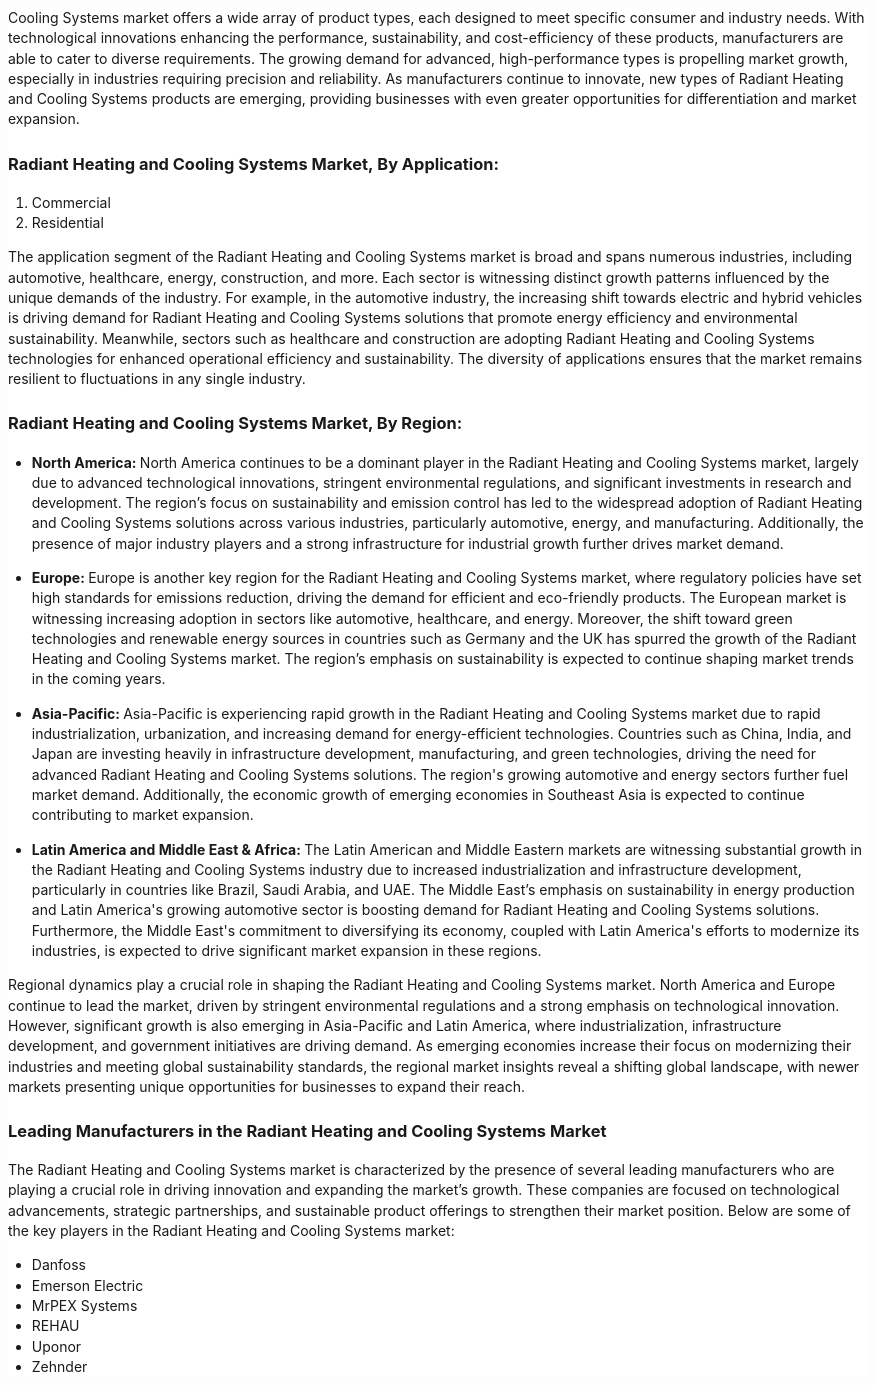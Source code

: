Cooling Systems market offers a wide array of product types, each designed to meet specific consumer and industry needs. With technological innovations enhancing the performance, sustainability, and cost-efficiency of these products, manufacturers are able to cater to diverse requirements. The growing demand for advanced, high-performance types is propelling market growth, especially in industries requiring precision and reliability. As manufacturers continue to innovate, new types of Radiant Heating and Cooling Systems products are emerging, providing businesses with even greater opportunities for differentiation and market expansion.</p><h3>Radiant Heating and Cooling Systems Market,&nbsp;By Application:</h3><ol><li>Commercial<li> Residential</li></ol><p>The application segment of the Radiant Heating and Cooling Systems market is broad and spans numerous industries, including automotive, healthcare, energy, construction, and more. Each sector is witnessing distinct growth patterns influenced by the unique demands of the industry. For example, in the automotive industry, the increasing shift towards electric and hybrid vehicles is driving demand for Radiant Heating and Cooling Systems solutions that promote energy efficiency and environmental sustainability. Meanwhile, sectors such as healthcare and construction are adopting Radiant Heating and Cooling Systems technologies for enhanced operational efficiency and sustainability. The diversity of applications ensures that the market remains resilient to fluctuations in any single industry.</p><h3>Radiant Heating and Cooling Systems Market, By Region:</h3><ul><li><p><strong>North America:&nbsp;</strong>North America continues to be a dominant player in the Radiant Heating and Cooling Systems market, largely due to advanced technological innovations, stringent environmental regulations, and significant investments in research and development. The region&rsquo;s focus on sustainability and emission control has led to the widespread adoption of Radiant Heating and Cooling Systems solutions across various industries, particularly automotive, energy, and manufacturing. Additionally, the presence of major industry players and a strong infrastructure for industrial growth further drives market demand.</p></li><li><p><strong><strong>Europe:&nbsp;</strong></strong>Europe is another key region for the Radiant Heating and Cooling Systems market, where regulatory policies have set high standards for emissions reduction, driving the demand for efficient and eco-friendly products. The European market is witnessing increasing adoption in sectors like automotive, healthcare, and energy. Moreover, the shift toward green technologies and renewable energy sources in countries such as Germany and the UK has spurred the growth of the Radiant Heating and Cooling Systems market. The region&rsquo;s emphasis on sustainability is expected to continue shaping market trends in the coming years.</p></li><li><p><strong><strong>Asia-Pacific:&nbsp;</strong></strong>Asia-Pacific is experiencing rapid growth in the Radiant Heating and Cooling Systems market due to rapid industrialization, urbanization, and increasing demand for energy-efficient technologies. Countries such as China, India, and Japan are investing heavily in infrastructure development, manufacturing, and green technologies, driving the need for advanced Radiant Heating and Cooling Systems solutions. The region's growing automotive and energy sectors further fuel market demand. Additionally, the economic growth of emerging economies in Southeast Asia is expected to continue contributing to market expansion.</p></li><li><p><strong><strong>Latin America and Middle East &amp; Africa:&nbsp;</strong></strong>The Latin American and Middle Eastern markets are witnessing substantial growth in the Radiant Heating and Cooling Systems industry due to increased industrialization and infrastructure development, particularly in countries like Brazil, Saudi Arabia, and UAE. The Middle East&rsquo;s emphasis on sustainability in energy production and Latin America's growing automotive sector is boosting demand for Radiant Heating and Cooling Systems solutions. Furthermore, the Middle East's commitment to diversifying its economy, coupled with Latin America's efforts to modernize its industries, is expected to drive significant market expansion in these regions.</p></li></ul><p>Regional dynamics play a crucial role in shaping the Radiant Heating and Cooling Systems market. North America and Europe continue to lead the market, driven by stringent environmental regulations and a strong emphasis on technological innovation. However, significant growth is also emerging in Asia-Pacific and Latin America, where industrialization, infrastructure development, and government initiatives are driving demand. As emerging economies increase their focus on modernizing their industries and meeting global sustainability standards, the regional market insights reveal a shifting global landscape, with newer markets presenting unique opportunities for businesses to expand their reach.</p><h3><strong>Leading Manufacturers in the Radiant Heating and Cooling Systems Market</strong></h3><p>The Radiant Heating and Cooling Systems market is characterized by the presence of several leading manufacturers who are playing a crucial role in driving innovation and expanding the market&rsquo;s growth. These companies are focused on technological advancements, strategic partnerships, and sustainable product offerings to strengthen their market position. Below are some of the key players in the Radiant Heating and Cooling Systems market:</p></div><div class="article-main__content" data-test-id="publishing-text-block"><ul><li><span class="">Danfoss<li>Emerson Electric<li>MrPEX Systems<li>REHAU<li>Uponor<li>Zehnder